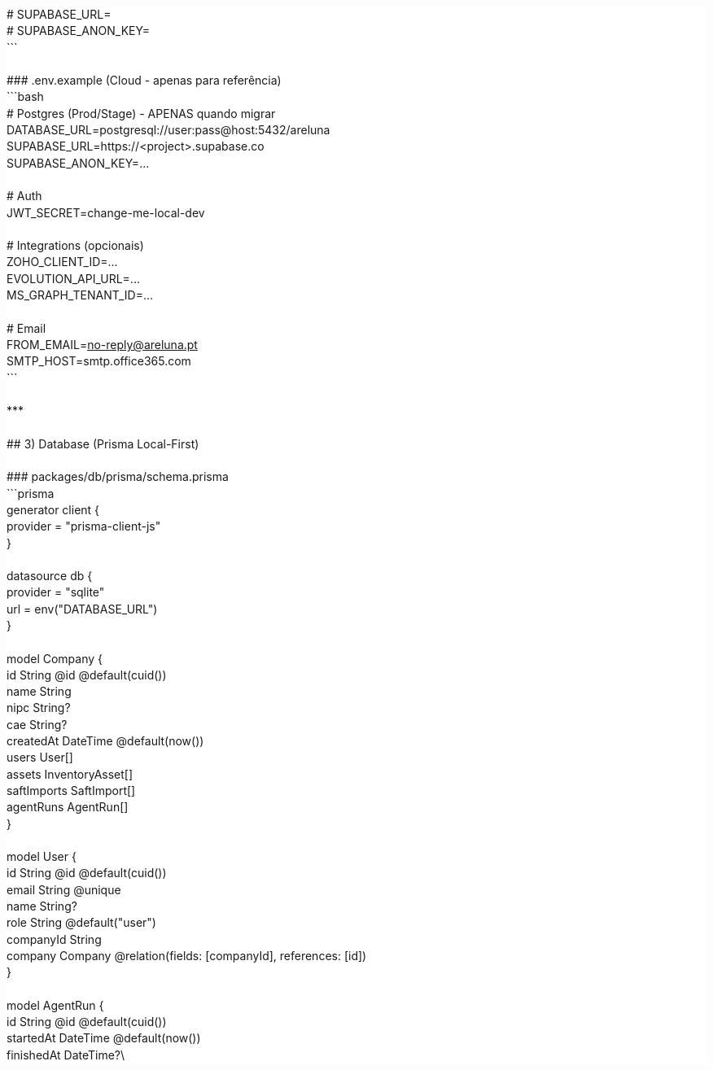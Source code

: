 \# SUPABASE_URL=\
\# SUPABASE_ANON_KEY=\
\`\`\`\
\
\### .env.example (Cloud - apenas para referência)\
\`\`\`bash\
\# Postgres (Prod/Stage) - APENAS quando migrar\
DATABASE_URL=postgresql://user:pass@host:5432/areluna\
SUPABASE_URL=https://\<project\>.supabase.co\
SUPABASE_ANON_KEY=\...\
\
\# Auth\
JWT_SECRET=change-me-local-dev\
\
\# Integrations (opcionais)\
ZOHO_CLIENT_ID=\...\
EVOLUTION_API_URL=\...\
MS_GRAPH_TENANT_ID=\...\
\
\# Email\
FROM_EMAIL=no-reply@areluna.pt\
SMTP_HOST=smtp.office365.com\
\`\`\`\
\
\*\*\*\
\
\## 3) Database (Prisma Local-First)\
\
\### packages/db/prisma/schema.prisma\
\`\`\`prisma\
generator client {\
provider = \"prisma-client-js\"\
}\
\
datasource db {\
provider = \"sqlite\"\
url = env(\"DATABASE_URL\")\
}\
\
model Company {\
id String \@id \@default(cuid())\
name String\
nipc String?\
cae String?\
createdAt DateTime \@default(now())\
users User\[\]\
assets InventoryAsset\[\]\
saftImports SaftImport\[\]\
agentRuns AgentRun\[\]\
}\
\
model User {\
id String \@id \@default(cuid())\
email String \@unique\
name String?\
role String \@default(\"user\")\
companyId String\
company Company \@relation(fields: \[companyId\], references: \[id\])\
}\
\
model AgentRun {\
id String \@id \@default(cuid())\
startedAt DateTime \@default(now())\
finishedAt DateTime?\